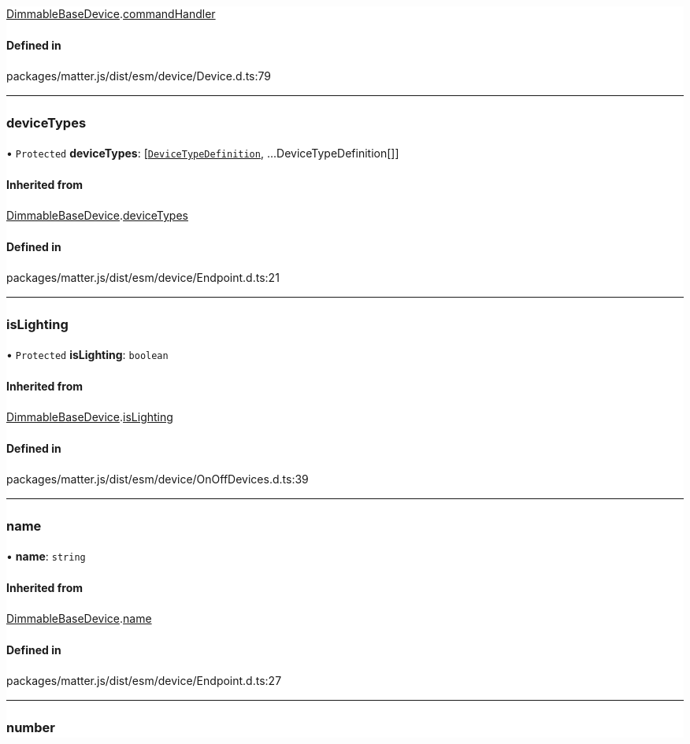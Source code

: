 [DimmableBaseDevice](exports_device._internal_.DimmableBaseDevice.md).[commandHandler](exports_device._internal_.DimmableBaseDevice.md#commandhandler)

#### Defined in

packages/matter.js/dist/esm/device/Device.d.ts:79

___

### deviceTypes

• `Protected` **deviceTypes**: [[`DeviceTypeDefinition`](../interfaces/exports_device.DeviceTypeDefinition.md), ...DeviceTypeDefinition[]]

#### Inherited from

[DimmableBaseDevice](exports_device._internal_.DimmableBaseDevice.md).[deviceTypes](exports_device._internal_.DimmableBaseDevice.md#devicetypes)

#### Defined in

packages/matter.js/dist/esm/device/Endpoint.d.ts:21

___

### isLighting

• `Protected` **isLighting**: `boolean`

#### Inherited from

[DimmableBaseDevice](exports_device._internal_.DimmableBaseDevice.md).[isLighting](exports_device._internal_.DimmableBaseDevice.md#islighting)

#### Defined in

packages/matter.js/dist/esm/device/OnOffDevices.d.ts:39

___

### name

• **name**: `string`

#### Inherited from

[DimmableBaseDevice](exports_device._internal_.DimmableBaseDevice.md).[name](exports_device._internal_.DimmableBaseDevice.md#name)

#### Defined in

packages/matter.js/dist/esm/device/Endpoint.d.ts:27

___

### number
